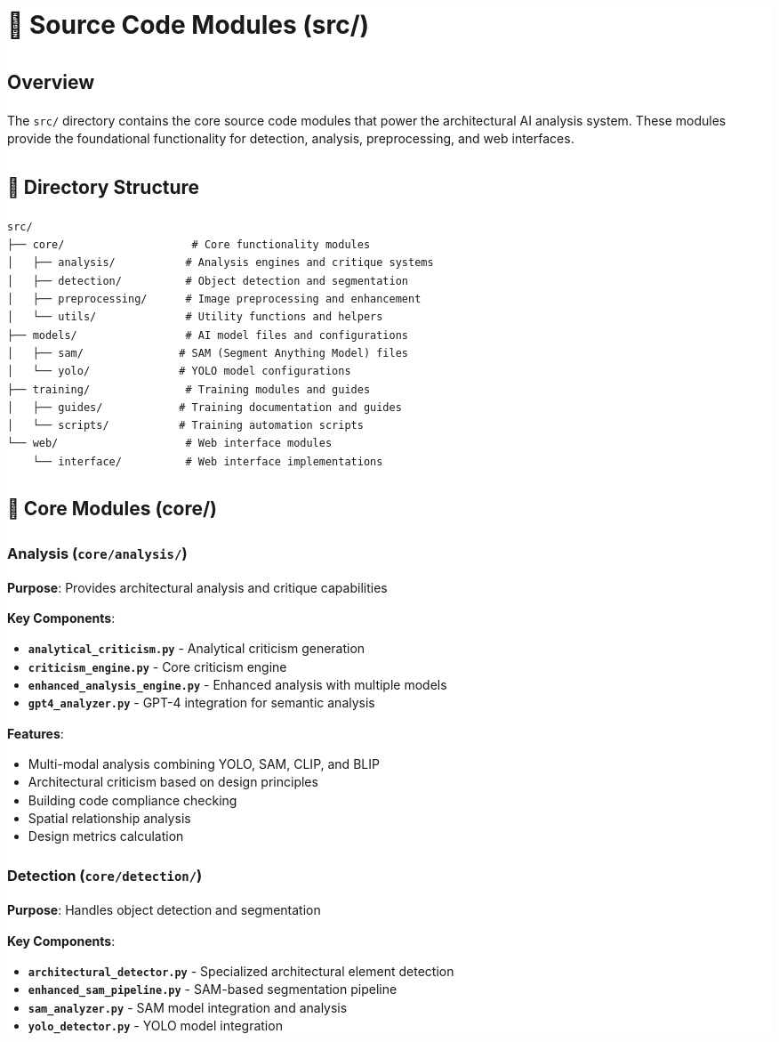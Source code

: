 # 📁 Source Code Modules (src/)

## Overview

The `src/` directory contains the core source code modules that power the architectural AI analysis system. These modules provide the foundational functionality for detection, analysis, preprocessing, and web interfaces.

## 📂 Directory Structure

```
src/
├── core/                    # Core functionality modules
│   ├── analysis/           # Analysis engines and critique systems
│   ├── detection/          # Object detection and segmentation
│   ├── preprocessing/      # Image preprocessing and enhancement
│   └── utils/              # Utility functions and helpers
├── models/                 # AI model files and configurations
│   ├── sam/               # SAM (Segment Anything Model) files
│   └── yolo/              # YOLO model configurations
├── training/               # Training modules and guides
│   ├── guides/            # Training documentation and guides
│   └── scripts/           # Training automation scripts
└── web/                    # Web interface modules
    └── interface/          # Web interface implementations
```

## 🧠 Core Modules (core/)

### Analysis (`core/analysis/`)

**Purpose**: Provides architectural analysis and critique capabilities

**Key Components**:
- **`analytical_criticism.py`** - Analytical criticism generation
- **`criticism_engine.py`** - Core criticism engine
- **`enhanced_analysis_engine.py`** - Enhanced analysis with multiple models
- **`gpt4_analyzer.py`** - GPT-4 integration for semantic analysis

**Features**:
- Multi-modal analysis combining YOLO, SAM, CLIP, and BLIP
- Architectural criticism based on design principles
- Building code compliance checking
- Spatial relationship analysis
- Design metrics calculation

### Detection (`core/detection/`)

**Purpose**: Handles object detection and segmentation

**Key Components**:
- **`architectural_detector.py`** - Specialized architectural element detection
- **`enhanced_sam_pipeline.py`** - SAM-based segmentation pipeline
- **`sam_analyzer.py`** - SAM model integration and analysis
- **`yolo_detector.py`** - YOLO model integration

